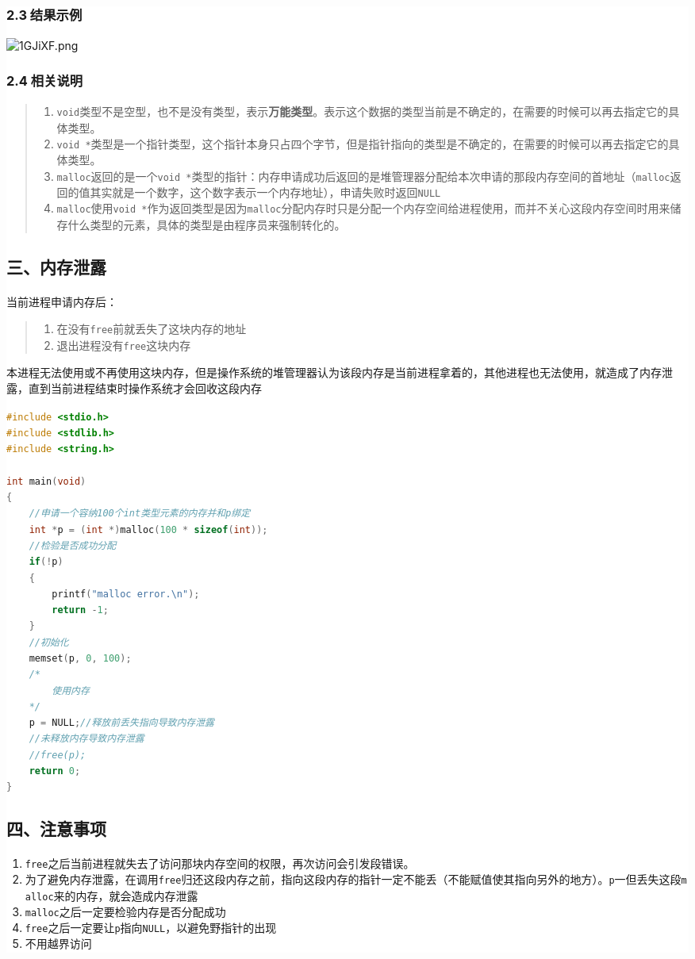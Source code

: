 ### 2.3 结果示例

![1GJiXF.png](https://s2.ax1x.com/2020/02/01/1GJiXF.png)

### 2.4 相关说明

>1. `void`类型不是空型，也不是没有类型，表示**万能类型**。表示这个数据的类型当前是不确定的，在需要的时候可以再去指定它的具体类型。
>2. `void *`类型是一个指针类型，这个指针本身只占四个字节，但是指针指向的类型是不确定的，在需要的时候可以再去指定它的具体类型。
>3. `malloc`返回的是一个`void *`类型的指针：内存申请成功后返回的是堆管理器分配给本次申请的那段内存空间的首地址（`malloc`返回的值其实就是一个数字，这个数字表示一个内存地址），申请失败时返回`NULL`
>4. `malloc`使用`void *`作为返回类型是因为`malloc`分配内存时只是分配一个内存空间给进程使用，而并不关心这段内存空间时用来储存什么类型的元素，具体的类型是由程序员来强制转化的。

## 三、内存泄露

当前进程申请内存后：

>1. 在没有`free`前就丢失了这块内存的地址
>2. 退出进程没有`free`这块内存

本进程无法使用或不再使用这块内存，但是操作系统的堆管理器认为该段内存是当前进程拿着的，其他进程也无法使用，就造成了内存泄露，直到当前进程结束时操作系统才会回收这段内存

```cpp
#include <stdio.h>
#include <stdlib.h>
#include <string.h>

int main(void)
{
    //申请一个容纳100个int类型元素的内存并和p绑定
    int *p = (int *)malloc(100 * sizeof(int));
    //检验是否成功分配
    if(!p)
    {
        printf("malloc error.\n");
        return -1;
    }
    //初始化
    memset(p, 0, 100);
    /*
        使用内存
    */
    p = NULL;//释放前丢失指向导致内存泄露
    //未释放内存导致内存泄露
    //free(p);
    return 0;
}
```

## 四、注意事项

1. `free`之后当前进程就失去了访问那块内存空间的权限，再次访问会引发段错误。
2. 为了避免内存泄露，在调用`free`归还这段内存之前，指向这段内存的指针一定不能丢（不能赋值使其指向另外的地方）。`p`一但丢失这段`malloc`来的内存，就会造成内存泄露
3. `malloc`之后一定要检验内存是否分配成功
4. `free`之后一定要让`p`指向`NULL`，以避免野指针的出现
5. 不用越界访问
